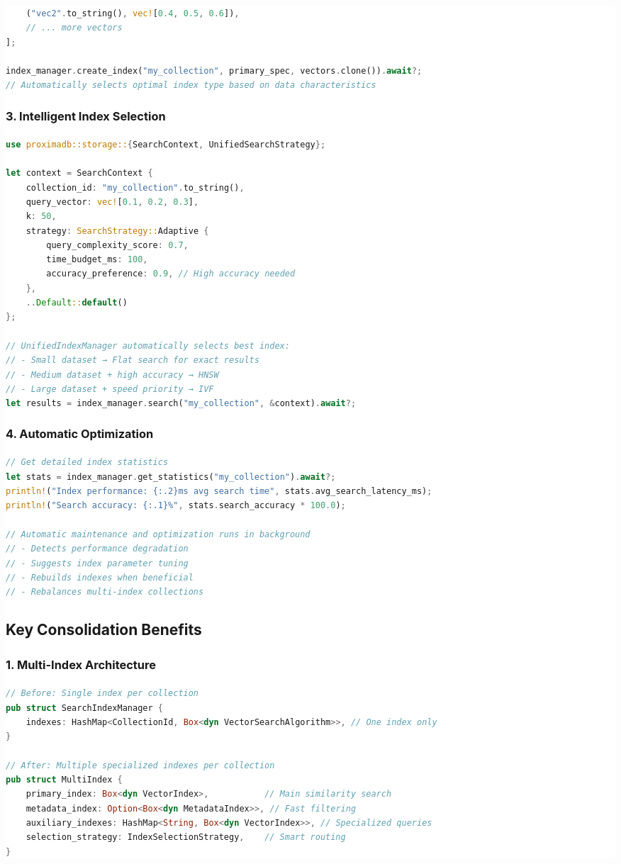 ```rust
    ("vec2".to_string(), vec![0.4, 0.5, 0.6]),
    // ... more vectors
];

index_manager.create_index("my_collection", primary_spec, vectors.clone()).await?;
// Automatically selects optimal index type based on data characteristics
```

### **3. Intelligent Index Selection**
```rust
use proximadb::storage::{SearchContext, UnifiedSearchStrategy};

let context = SearchContext {
    collection_id: "my_collection".to_string(),
    query_vector: vec![0.1, 0.2, 0.3],
    k: 50,
    strategy: SearchStrategy::Adaptive {
        query_complexity_score: 0.7,
        time_budget_ms: 100,
        accuracy_preference: 0.9, // High accuracy needed
    },
    ..Default::default()
};

// UnifiedIndexManager automatically selects best index:
// - Small dataset → Flat search for exact results
// - Medium dataset + high accuracy → HNSW 
// - Large dataset + speed priority → IVF
let results = index_manager.search("my_collection", &context).await?;
```

### **4. Automatic Optimization**
```rust
// Get detailed index statistics
let stats = index_manager.get_statistics("my_collection").await?;
println!("Index performance: {:.2}ms avg search time", stats.avg_search_latency_ms);
println!("Search accuracy: {:.1}%", stats.search_accuracy * 100.0);

// Automatic maintenance and optimization runs in background
// - Detects performance degradation
// - Suggests index parameter tuning
// - Rebuilds indexes when beneficial
// - Rebalances multi-index collections
```

## **Key Consolidation Benefits**

### **1. Multi-Index Architecture**
```rust
// Before: Single index per collection
pub struct SearchIndexManager {
    indexes: HashMap<CollectionId, Box<dyn VectorSearchAlgorithm>>, // One index only
}

// After: Multiple specialized indexes per collection  
pub struct MultiIndex {
    primary_index: Box<dyn VectorIndex>,           // Main similarity search
    metadata_index: Option<Box<dyn MetadataIndex>>, // Fast filtering
    auxiliary_indexes: HashMap<String, Box<dyn VectorIndex>>, // Specialized queries
    selection_strategy: IndexSelectionStrategy,    // Smart routing
}
```
